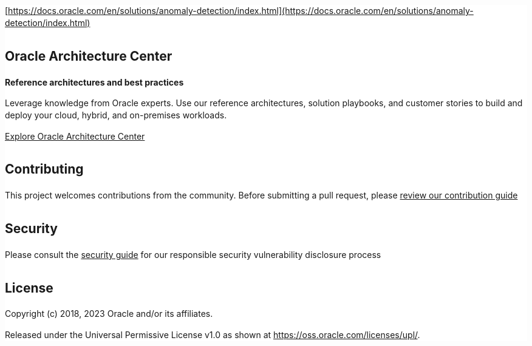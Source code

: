 [https://docs.oracle.com/en/solutions/anomaly-detection/index.html](https://docs.oracle.com/en/solutions/anomaly-detection/index.html)

##  Oracle Architecture Center

**Reference architectures and best practices**

Leverage knowledge from Oracle experts. Use our reference architectures, solution playbooks, and customer stories to build and deploy your cloud,
hybrid, and on-premises workloads.

[Explore Oracle Architecture Center](https://docs.oracle.com/pls/topic/lookup?ctx=en/solutions&id=solutions-home)

## Contributing

This project welcomes contributions from the community. Before submitting a pull request, please [review our contribution guide](./CONTRIBUTING.md)

## Security

Please consult the [security guide](./SECURITY.md) for our responsible security vulnerability disclosure process

## License

Copyright (c) 2018, 2023 Oracle and/or its affiliates.

Released under the Universal Permissive License v1.0 as shown at
<https://oss.oracle.com/licenses/upl/>.
